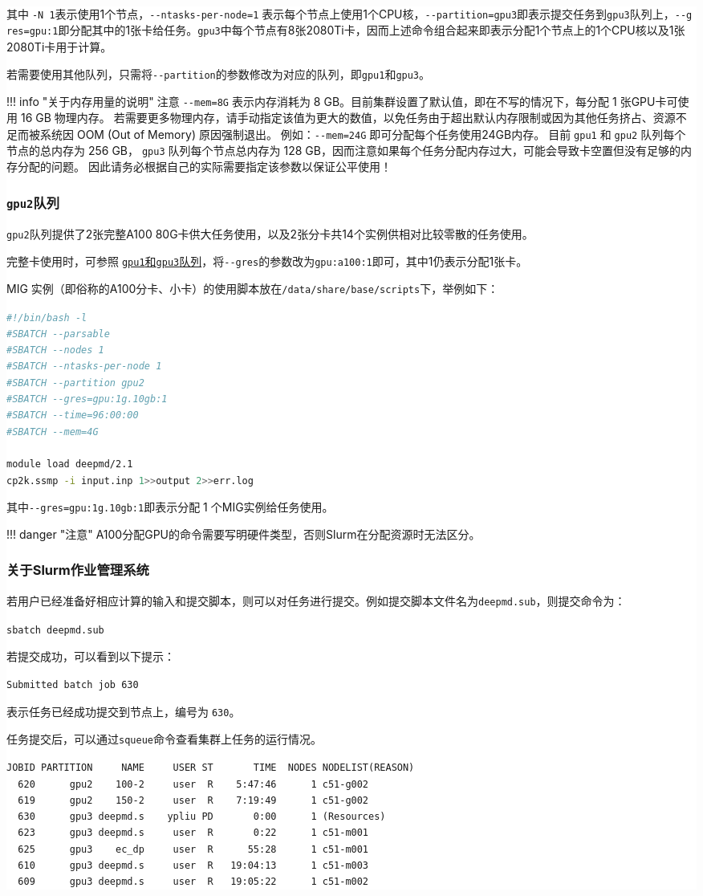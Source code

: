 其中 `-N 1`表示使用1个节点，`--ntasks-per-node=1` 表示每个节点上使用1个CPU核，`--partition=gpu3`即表示提交任务到`gpu3`队列上，`--gres=gpu:1`即分配其中的1张卡给任务。`gpu3`中每个节点有8张2080Ti卡，因而上述命令组合起来即表示分配1个节点上的1个CPU核以及1张2080Ti卡用于计算。

若需要使用其他队列，只需将`--partition`的参数修改为对应的队列，即`gpu1`和`gpu3`。

!!! info "关于内存用量的说明"
    注意 `--mem=8G` 表示内存消耗为 8 GB。目前集群设置了默认值，即在不写的情况下，每分配 1 张GPU卡可使用 16 GB 物理内存。
    若需要更多物理内存，请手动指定该值为更大的数值，以免任务由于超出默认内存限制或因为其他任务挤占、资源不足而被系统因 OOM (Out of Memory) 原因强制退出。
    例如：`--mem=24G` 即可分配每个任务使用24GB内存。
    目前 `gpu1` 和 `gpu2` 队列每个节点的总内存为 256 GB， `gpu3` 队列每个节点总内存为 128 GB，因而注意如果每个任务分配内存过大，可能会导致卡空置但没有足够的内存分配的问题。
    因此请务必根据自己的实际需要指定该参数以保证公平使用！

### `gpu2`队列

`gpu2`队列提供了2张完整A100 80G卡供大任务使用，以及2张分卡共14个实例供相对比较零散的任务使用。

完整卡使用时，可参照 [`gpu1`和`gpu3`队列](#gpu1-and-gpu3)，将`--gres`的参数改为`gpu:a100:1`即可，其中1仍表示分配1张卡。

MIG 实例（即俗称的A100分卡、小卡）的使用脚本放在`/data/share/base/scripts`下，举例如下：

```bash title="cp2k_mig.sub"
#!/bin/bash -l
#SBATCH --parsable
#SBATCH --nodes 1
#SBATCH --ntasks-per-node 1
#SBATCH --partition gpu2
#SBATCH --gres=gpu:1g.10gb:1
#SBATCH --time=96:00:00
#SBATCH --mem=4G

module load deepmd/2.1
cp2k.ssmp -i input.inp 1>>output 2>>err.log
```

其中`--gres=gpu:1g.10gb:1`即表示分配 1 个MIG实例给任务使用。

!!! danger "注意"
    A100分配GPU的命令需要写明硬件类型，否则Slurm在分配资源时无法区分。

### 关于Slurm作业管理系统

若用户已经准备好相应计算的输入和提交脚本，则可以对任务进行提交。例如提交脚本文件名为`deepmd.sub`，则提交命令为：

```bash
sbatch deepmd.sub
```

若提交成功，可以看到以下提示：

```
Submitted batch job 630
```

表示任务已经成功提交到节点上，编号为 `630`。

任务提交后，可以通过`squeue`命令查看集群上任务的运行情况。

```
JOBID PARTITION     NAME     USER ST       TIME  NODES NODELIST(REASON)
  620      gpu2    100-2     user  R    5:47:46      1 c51-g002
  619      gpu2    150-2     user  R    7:19:49      1 c51-g002
  630      gpu3 deepmd.s    ypliu PD       0:00      1 (Resources)
  623      gpu3 deepmd.s     user  R       0:22      1 c51-m001
  625      gpu3    ec_dp     user  R      55:28      1 c51-m001
  610      gpu3 deepmd.s     user  R   19:04:13      1 c51-m003
  609      gpu3 deepmd.s     user  R   19:05:22      1 c51-m002
```
